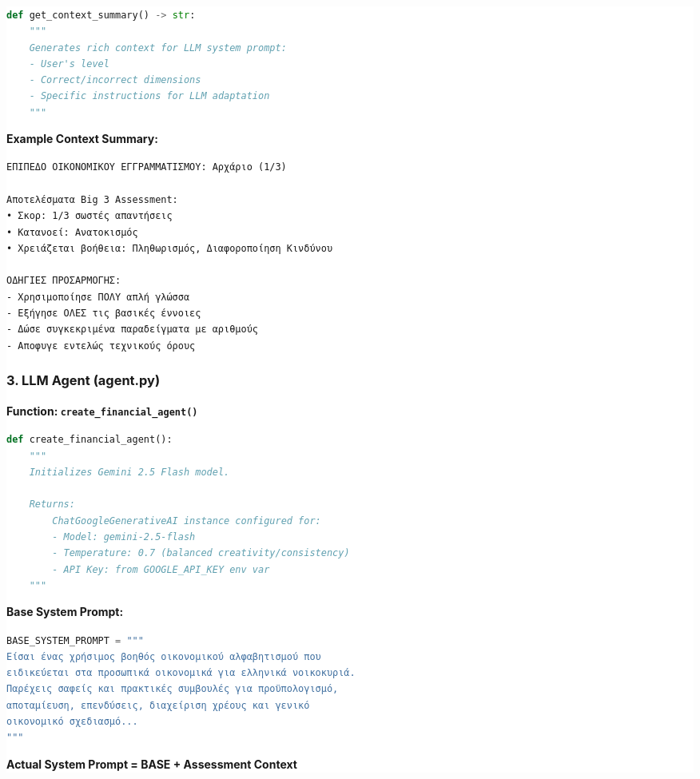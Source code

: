 ```python
def get_context_summary() -> str:
    """
    Generates rich context for LLM system prompt:
    - User's level
    - Correct/incorrect dimensions
    - Specific instructions for LLM adaptation
    """
```

**Example Context Summary:**
```
ΕΠΙΠΕΔΟ ΟΙΚΟΝΟΜΙΚΟΥ ΕΓΓΡΑΜΜΑΤΙΣΜΟΥ: Αρχάριο (1/3)

Αποτελέσματα Big 3 Assessment:
• Σκορ: 1/3 σωστές απαντήσεις
• Κατανοεί: Ανατοκισμός
• Χρειάζεται βοήθεια: Πληθωρισμός, Διαφοροποίηση Κινδύνου

ΟΔΗΓΙΕΣ ΠΡΟΣΑΡΜΟΓΗΣ:
- Χρησιμοποίησε ΠΟΛΥ απλή γλώσσα
- Εξήγησε ΟΛΕΣ τις βασικές έννοιες
- Δώσε συγκεκριμένα παραδείγματα με αριθμούς
- Αποφυγε εντελώς τεχνικούς όρους
```

### 3. LLM Agent (agent.py)

**Function: `create_financial_agent()`**

```python
def create_financial_agent():
    """
    Initializes Gemini 2.5 Flash model.
    
    Returns:
        ChatGoogleGenerativeAI instance configured for:
        - Model: gemini-2.5-flash
        - Temperature: 0.7 (balanced creativity/consistency)
        - API Key: from GOOGLE_API_KEY env var
    """
```

**Base System Prompt:**
```python
BASE_SYSTEM_PROMPT = """
Είσαι ένας χρήσιμος βοηθός οικονομικού αλφαβητισμού που 
ειδικεύεται στα προσωπικά οικονομικά για ελληνικά νοικοκυριά.
Παρέχεις σαφείς και πρακτικές συμβουλές για προϋπολογισμό, 
αποταμίευση, επενδύσεις, διαχείριση χρέους και γενικό 
οικονομικό σχεδιασμό...
"""
```

**Actual System Prompt = BASE + Assessment Context**
